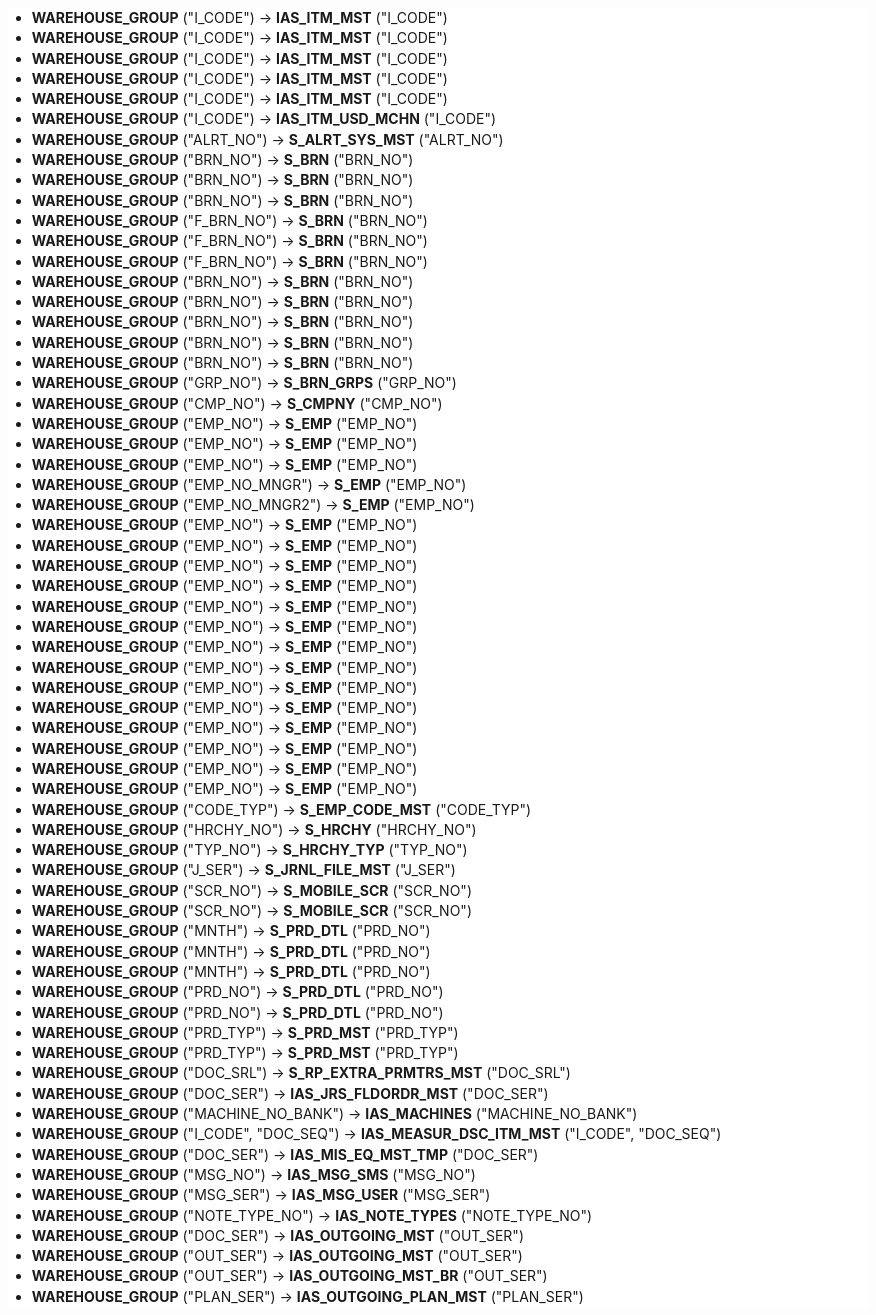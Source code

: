 - **WAREHOUSE_GROUP** ("I_CODE") → **IAS_ITM_MST** ("I_CODE")
- **WAREHOUSE_GROUP** ("I_CODE") → **IAS_ITM_MST** ("I_CODE")
- **WAREHOUSE_GROUP** ("I_CODE") → **IAS_ITM_MST** ("I_CODE")
- **WAREHOUSE_GROUP** ("I_CODE") → **IAS_ITM_MST** ("I_CODE")
- **WAREHOUSE_GROUP** ("I_CODE") → **IAS_ITM_MST** ("I_CODE")
- **WAREHOUSE_GROUP** ("I_CODE") → **IAS_ITM_USD_MCHN** ("I_CODE")
- **WAREHOUSE_GROUP** ("ALRT_NO") → **S_ALRT_SYS_MST** ("ALRT_NO")
- **WAREHOUSE_GROUP** ("BRN_NO") → **S_BRN** ("BRN_NO")
- **WAREHOUSE_GROUP** ("BRN_NO") → **S_BRN** ("BRN_NO")
- **WAREHOUSE_GROUP** ("BRN_NO") → **S_BRN** ("BRN_NO")
- **WAREHOUSE_GROUP** ("F_BRN_NO") → **S_BRN** ("BRN_NO")
- **WAREHOUSE_GROUP** ("F_BRN_NO") → **S_BRN** ("BRN_NO")
- **WAREHOUSE_GROUP** ("F_BRN_NO") → **S_BRN** ("BRN_NO")
- **WAREHOUSE_GROUP** ("BRN_NO") → **S_BRN** ("BRN_NO")
- **WAREHOUSE_GROUP** ("BRN_NO") → **S_BRN** ("BRN_NO")
- **WAREHOUSE_GROUP** ("BRN_NO") → **S_BRN** ("BRN_NO")
- **WAREHOUSE_GROUP** ("BRN_NO") → **S_BRN** ("BRN_NO")
- **WAREHOUSE_GROUP** ("BRN_NO") → **S_BRN** ("BRN_NO")
- **WAREHOUSE_GROUP** ("GRP_NO") → **S_BRN_GRPS** ("GRP_NO")
- **WAREHOUSE_GROUP** ("CMP_NO") → **S_CMPNY** ("CMP_NO")
- **WAREHOUSE_GROUP** ("EMP_NO") → **S_EMP** ("EMP_NO")
- **WAREHOUSE_GROUP** ("EMP_NO") → **S_EMP** ("EMP_NO")
- **WAREHOUSE_GROUP** ("EMP_NO") → **S_EMP** ("EMP_NO")
- **WAREHOUSE_GROUP** ("EMP_NO_MNGR") → **S_EMP** ("EMP_NO")
- **WAREHOUSE_GROUP** ("EMP_NO_MNGR2") → **S_EMP** ("EMP_NO")
- **WAREHOUSE_GROUP** ("EMP_NO") → **S_EMP** ("EMP_NO")
- **WAREHOUSE_GROUP** ("EMP_NO") → **S_EMP** ("EMP_NO")
- **WAREHOUSE_GROUP** ("EMP_NO") → **S_EMP** ("EMP_NO")
- **WAREHOUSE_GROUP** ("EMP_NO") → **S_EMP** ("EMP_NO")
- **WAREHOUSE_GROUP** ("EMP_NO") → **S_EMP** ("EMP_NO")
- **WAREHOUSE_GROUP** ("EMP_NO") → **S_EMP** ("EMP_NO")
- **WAREHOUSE_GROUP** ("EMP_NO") → **S_EMP** ("EMP_NO")
- **WAREHOUSE_GROUP** ("EMP_NO") → **S_EMP** ("EMP_NO")
- **WAREHOUSE_GROUP** ("EMP_NO") → **S_EMP** ("EMP_NO")
- **WAREHOUSE_GROUP** ("EMP_NO") → **S_EMP** ("EMP_NO")
- **WAREHOUSE_GROUP** ("EMP_NO") → **S_EMP** ("EMP_NO")
- **WAREHOUSE_GROUP** ("EMP_NO") → **S_EMP** ("EMP_NO")
- **WAREHOUSE_GROUP** ("EMP_NO") → **S_EMP** ("EMP_NO")
- **WAREHOUSE_GROUP** ("EMP_NO") → **S_EMP** ("EMP_NO")
- **WAREHOUSE_GROUP** ("CODE_TYP") → **S_EMP_CODE_MST** ("CODE_TYP")
- **WAREHOUSE_GROUP** ("HRCHY_NO") → **S_HRCHY** ("HRCHY_NO")
- **WAREHOUSE_GROUP** ("TYP_NO") → **S_HRCHY_TYP** ("TYP_NO")
- **WAREHOUSE_GROUP** ("J_SER") → **S_JRNL_FILE_MST** ("J_SER")
- **WAREHOUSE_GROUP** ("SCR_NO") → **S_MOBILE_SCR** ("SCR_NO")
- **WAREHOUSE_GROUP** ("SCR_NO") → **S_MOBILE_SCR** ("SCR_NO")
- **WAREHOUSE_GROUP** ("MNTH") → **S_PRD_DTL** ("PRD_NO")
- **WAREHOUSE_GROUP** ("MNTH") → **S_PRD_DTL** ("PRD_NO")
- **WAREHOUSE_GROUP** ("MNTH") → **S_PRD_DTL** ("PRD_NO")
- **WAREHOUSE_GROUP** ("PRD_NO") → **S_PRD_DTL** ("PRD_NO")
- **WAREHOUSE_GROUP** ("PRD_NO") → **S_PRD_DTL** ("PRD_NO")
- **WAREHOUSE_GROUP** ("PRD_TYP") → **S_PRD_MST** ("PRD_TYP")
- **WAREHOUSE_GROUP** ("PRD_TYP") → **S_PRD_MST** ("PRD_TYP")
- **WAREHOUSE_GROUP** ("DOC_SRL") → **S_RP_EXTRA_PRMTRS_MST** ("DOC_SRL")
- **WAREHOUSE_GROUP** ("DOC_SER") → **IAS_JRS_FLDORDR_MST** ("DOC_SER")
- **WAREHOUSE_GROUP** ("MACHINE_NO_BANK") → **IAS_MACHINES** ("MACHINE_NO_BANK")
- **WAREHOUSE_GROUP** ("I_CODE", "DOC_SEQ") → **IAS_MEASUR_DSC_ITM_MST** ("I_CODE", "DOC_SEQ")
- **WAREHOUSE_GROUP** ("DOC_SER") → **IAS_MIS_EQ_MST_TMP** ("DOC_SER")
- **WAREHOUSE_GROUP** ("MSG_NO") → **IAS_MSG_SMS** ("MSG_NO")
- **WAREHOUSE_GROUP** ("MSG_SER") → **IAS_MSG_USER** ("MSG_SER")
- **WAREHOUSE_GROUP** ("NOTE_TYPE_NO") → **IAS_NOTE_TYPES** ("NOTE_TYPE_NO")
- **WAREHOUSE_GROUP** ("DOC_SER") → **IAS_OUTGOING_MST** ("OUT_SER")
- **WAREHOUSE_GROUP** ("OUT_SER") → **IAS_OUTGOING_MST** ("OUT_SER")
- **WAREHOUSE_GROUP** ("OUT_SER") → **IAS_OUTGOING_MST_BR** ("OUT_SER")
- **WAREHOUSE_GROUP** ("PLAN_SER") → **IAS_OUTGOING_PLAN_MST** ("PLAN_SER")